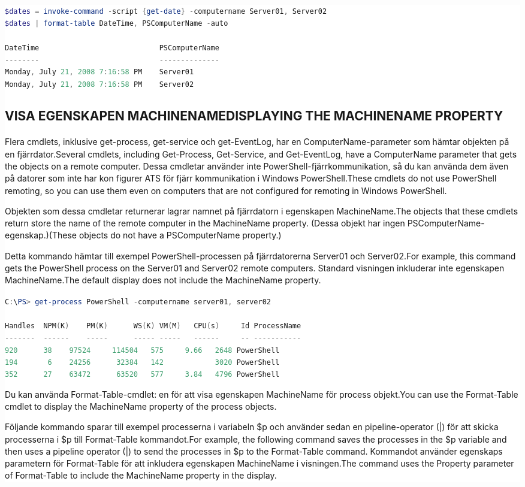 ```powershell
$dates = invoke-command -script {get-date} -computername Server01, Server02
$dates | format-table DateTime, PSComputerName -auto

DateTime                            PSComputerName
--------                            --------------
Monday, July 21, 2008 7:16:58 PM    Server01
Monday, July 21, 2008 7:16:58 PM    Server02
```

## <a name="displaying-the-machinename-property"></a><span data-ttu-id="f1c98-122">VISA EGENSKAPEN MACHINENAME</span><span class="sxs-lookup"><span data-stu-id="f1c98-122">DISPLAYING THE MACHINENAME PROPERTY</span></span>

<span data-ttu-id="f1c98-123">Flera cmdlets, inklusive get-process, get-service och get-EventLog, har en ComputerName-parameter som hämtar objekten på en fjärrdator.</span><span class="sxs-lookup"><span data-stu-id="f1c98-123">Several cmdlets, including Get-Process, Get-Service, and Get-EventLog, have a ComputerName parameter that gets the objects on a remote computer.</span></span>
<span data-ttu-id="f1c98-124">Dessa cmdletar använder inte PowerShell-fjärrkommunikation, så du kan använda dem även på datorer som inte har kon figurer ATS för fjärr kommunikation i Windows PowerShell.</span><span class="sxs-lookup"><span data-stu-id="f1c98-124">These cmdlets do not use PowerShell remoting, so you can use them even on computers that are not configured for remoting in Windows PowerShell.</span></span>

<span data-ttu-id="f1c98-125">Objekten som dessa cmdletar returnerar lagrar namnet på fjärrdatorn i egenskapen MachineName.</span><span class="sxs-lookup"><span data-stu-id="f1c98-125">The objects that these cmdlets return store the name of the remote computer in the MachineName property.</span></span> <span data-ttu-id="f1c98-126">(Dessa objekt har ingen PSComputerName-egenskap.)</span><span class="sxs-lookup"><span data-stu-id="f1c98-126">(These objects do not have a PSComputerName property.)</span></span>

<span data-ttu-id="f1c98-127">Detta kommando hämtar till exempel PowerShell-processen på fjärrdatorerna Server01 och Server02.</span><span class="sxs-lookup"><span data-stu-id="f1c98-127">For example, this command gets the PowerShell process on the Server01 and Server02 remote computers.</span></span> <span data-ttu-id="f1c98-128">Standard visningen inkluderar inte egenskapen MachineName.</span><span class="sxs-lookup"><span data-stu-id="f1c98-128">The default display does not include the MachineName property.</span></span>

```powershell
C:\PS> get-process PowerShell -computername server01, server02

Handles  NPM(K)    PM(K)      WS(K) VM(M)   CPU(s)     Id ProcessName
-------  ------    -----      ----- -----   ------     -- -----------
920      38    97524     114504   575     9.66   2648 PowerShell
194       6    24256      32384   142            3020 PowerShell
352      27    63472      63520   577     3.84   4796 PowerShell
```

<span data-ttu-id="f1c98-129">Du kan använda Format-Table-cmdlet: en för att visa egenskapen MachineName för process objekt.</span><span class="sxs-lookup"><span data-stu-id="f1c98-129">You can use the Format-Table cmdlet to display the MachineName property of the process objects.</span></span>

<span data-ttu-id="f1c98-130">Följande kommando sparar till exempel processerna i variabeln $p och använder sedan en pipeline-operator (|) för att skicka processerna i $p till Format-Table kommandot.</span><span class="sxs-lookup"><span data-stu-id="f1c98-130">For example, the following command saves the processes in the $p variable and then uses a pipeline operator (|) to send the processes in $p to the Format-Table command.</span></span> <span data-ttu-id="f1c98-131">Kommandot använder egenskaps parametern för Format-Table för att inkludera egenskapen MachineName i visningen.</span><span class="sxs-lookup"><span data-stu-id="f1c98-131">The command uses the Property parameter of Format-Table to include the MachineName property in the display.</span></span>
